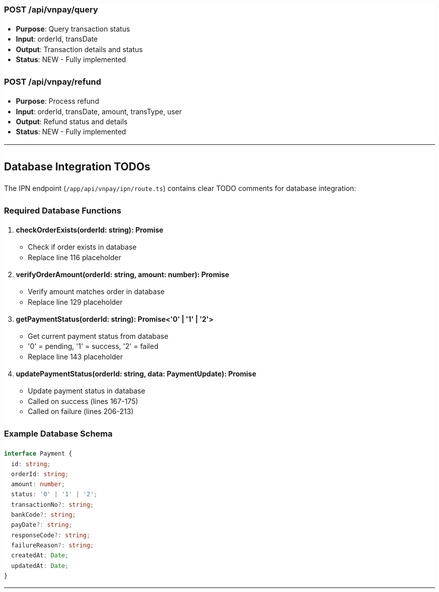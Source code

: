 ### POST /api/vnpay/query
- **Purpose**: Query transaction status
- **Input**: orderId, transDate
- **Output**: Transaction details and status
- **Status**: NEW - Fully implemented

### POST /api/vnpay/refund
- **Purpose**: Process refund
- **Input**: orderId, transDate, amount, transType, user
- **Output**: Refund status and details
- **Status**: NEW - Fully implemented

---

## Database Integration TODOs

The IPN endpoint (`/app/api/vnpay/ipn/route.ts`) contains clear TODO comments for database integration:

### Required Database Functions

1. **checkOrderExists(orderId: string): Promise<boolean>**
   - Check if order exists in database
   - Replace line 116 placeholder

2. **verifyOrderAmount(orderId: string, amount: number): Promise<boolean>**
   - Verify amount matches order in database
   - Replace line 129 placeholder

3. **getPaymentStatus(orderId: string): Promise<'0' | '1' | '2'>**
   - Get current payment status from database
   - '0' = pending, '1' = success, '2' = failed
   - Replace line 143 placeholder

4. **updatePaymentStatus(orderId: string, data: PaymentUpdate): Promise<void>**
   - Update payment status in database
   - Called on success (lines 167-175)
   - Called on failure (lines 206-213)

### Example Database Schema

```typescript
interface Payment {
  id: string;
  orderId: string;
  amount: number;
  status: '0' | '1' | '2';
  transactionNo?: string;
  bankCode?: string;
  payDate?: string;
  responseCode?: string;
  failureReason?: string;
  createdAt: Date;
  updatedAt: Date;
}
```

---